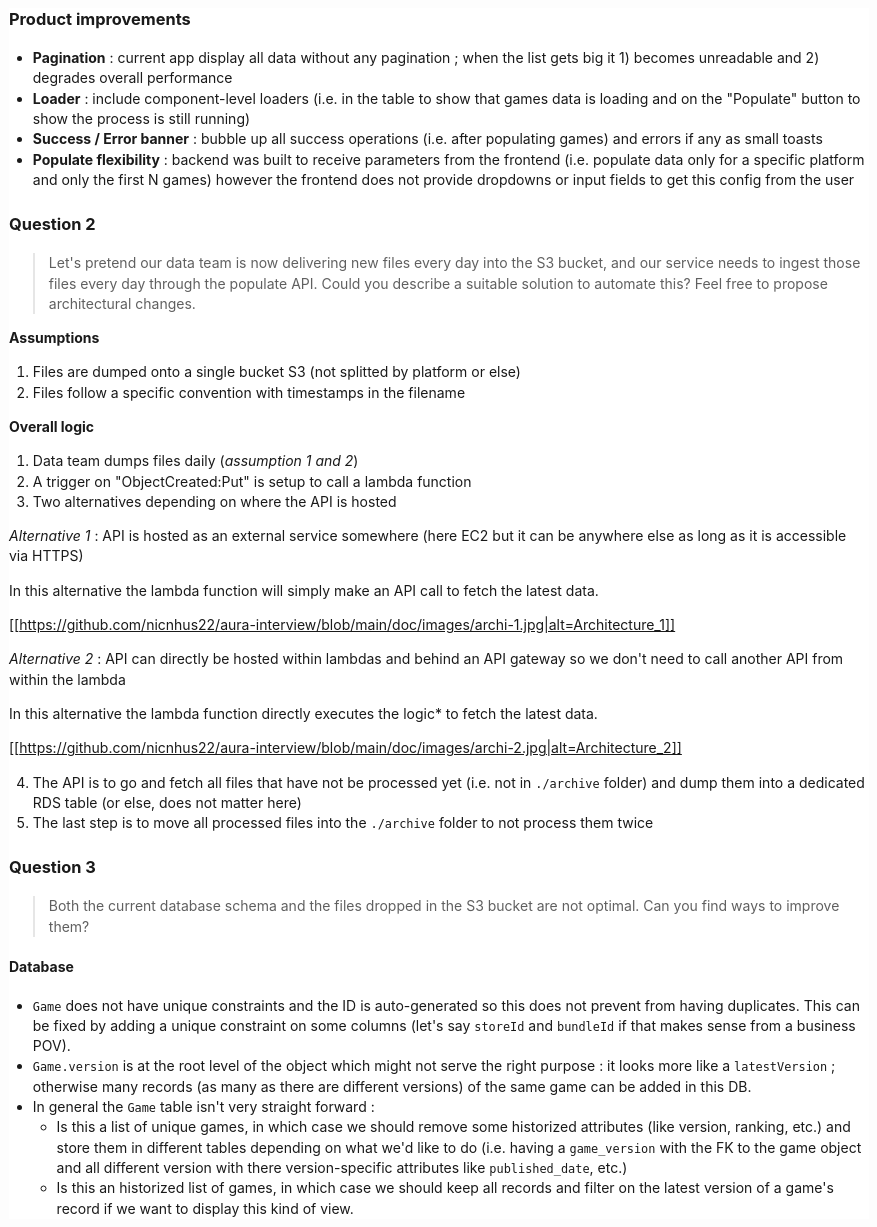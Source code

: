 ### Product improvements

- **Pagination** : current app display all data without any pagination ; when the list gets big it 1) becomes unreadable and 2) degrades overall performance
- **Loader** : include component-level loaders (i.e. in the table to show that games data is loading and on the "Populate" button to show the process is still running)
- **Success / Error banner** : bubble up all success operations (i.e. after populating games) and errors if any as small toasts
- **Populate flexibility** : backend was built to receive parameters from the frontend (i.e. populate data only for a specific platform and only the first N games) however the frontend does not provide dropdowns or input fields to get this config from the user

### Question 2
> Let's pretend our data team is now delivering new files every day into the S3 bucket, and our service needs to ingest those files
every day through the populate API. Could you describe a suitable solution to automate this? Feel free to propose architectural changes.

**Assumptions**
1. Files are dumped onto a single bucket S3 (not splitted by platform or else)
2. Files follow a specific convention with timestamps in the filename

**Overall logic**
1. Data team dumps files daily (_assumption 1 and 2_)
2. A trigger on "ObjectCreated:Put" is setup to call a lambda function
3. Two alternatives depending on where the API is hosted

*Alternative 1* : API is hosted as an external service somewhere (here EC2 but it can be anywhere else as long as it is accessible via HTTPS)

In this alternative the lambda function will simply make an API call to fetch the latest data.

[[https://github.com/nicnhus22/aura-interview/blob/main/doc/images/archi-1.jpg|alt=Architecture_1]]

*Alternative 2* : API can directly be hosted within lambdas and behind an API gateway so we don't need to call another API from within the lambda

In this alternative the lambda function directly executes the logic* to fetch the latest data.

[[https://github.com/nicnhus22/aura-interview/blob/main/doc/images/archi-2.jpg|alt=Architecture_2]]

4. The API is to go and fetch all files that have not be processed yet (i.e. not in `./archive` folder) and dump them into a dedicated RDS table (or else, does not matter here)
5. The last step is to move all processed files into the `./archive` folder to not process them twice

### Question 3
> Both the current database schema and the files dropped in the S3 bucket are not optimal.
Can you find ways to improve them?

#### Database

- `Game` does not have unique constraints and the ID is auto-generated so this does not prevent from having duplicates. This can be fixed by adding a unique constraint on some columns (let's say `storeId` and `bundleId` if that makes sense from a business POV). 
- `Game.version` is at the root level of the object which might not serve the right purpose : it looks more like a `latestVersion` ; otherwise many records (as many as there are different versions) of the same game can be added in this DB.
- In general the `Game` table isn't very straight forward : 
  - Is this a list of unique games, in which case we should remove some historized attributes (like version, ranking, etc.) and store them in different tables depending on what we'd like to do (i.e. having a `game_version` with the FK to the game object and all different version with there version-specific attributes like `published_date`, etc.)
  - Is this an historized list of games, in which case we should keep all records and filter on the latest version of a game's record if we want to display this kind of view.
